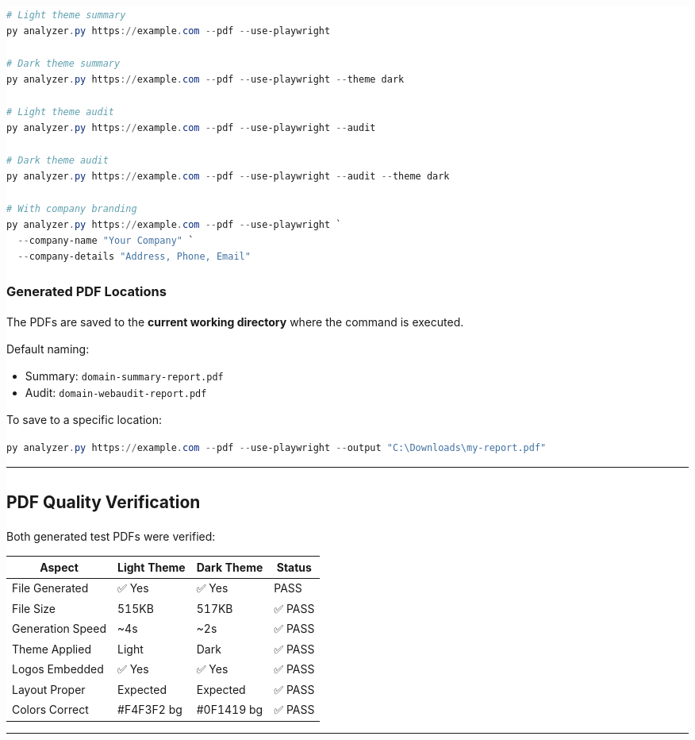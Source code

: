 ```powershell
# Light theme summary
py analyzer.py https://example.com --pdf --use-playwright

# Dark theme summary
py analyzer.py https://example.com --pdf --use-playwright --theme dark

# Light theme audit
py analyzer.py https://example.com --pdf --use-playwright --audit

# Dark theme audit
py analyzer.py https://example.com --pdf --use-playwright --audit --theme dark

# With company branding
py analyzer.py https://example.com --pdf --use-playwright `
  --company-name "Your Company" `
  --company-details "Address, Phone, Email"
```

### Generated PDF Locations

The PDFs are saved to the **current working directory** where the command is executed.

Default naming:
- Summary: `domain-summary-report.pdf`
- Audit: `domain-webaudit-report.pdf`

To save to a specific location:
```powershell
py analyzer.py https://example.com --pdf --use-playwright --output "C:\Downloads\my-report.pdf"
```

---

## PDF Quality Verification

Both generated test PDFs were verified:

| Aspect | Light Theme | Dark Theme | Status |
|--------|-------------|-----------|--------|
| File Generated | ✅ Yes | ✅ Yes | PASS |
| File Size | 515KB | 517KB | ✅ PASS |
| Generation Speed | ~4s | ~2s | ✅ PASS |
| Theme Applied | Light | Dark | ✅ PASS |
| Logos Embedded | ✅ Yes | ✅ Yes | ✅ PASS |
| Layout Proper | Expected | Expected | ✅ PASS |
| Colors Correct | #F4F3F2 bg | #0F1419 bg | ✅ PASS |

---
